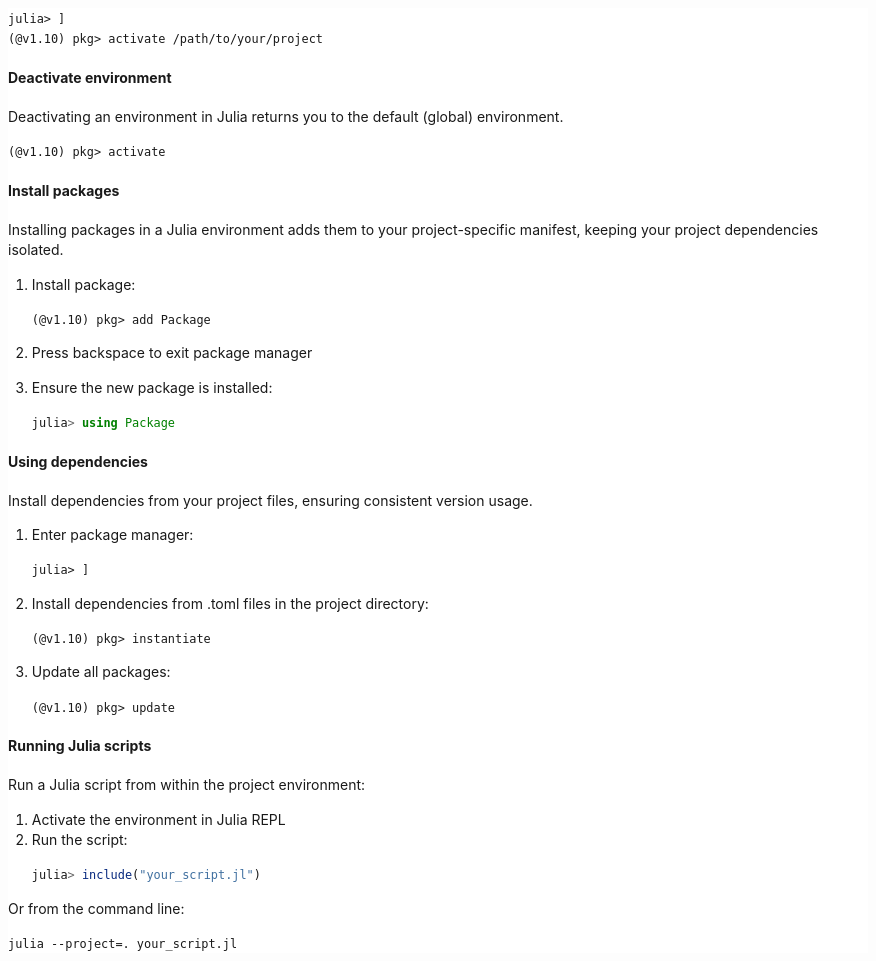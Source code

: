 ```
julia> ]
(@v1.10) pkg> activate /path/to/your/project
```

#### Deactivate environment
Deactivating an environment in Julia returns you to the default (global) environment.

```
(@v1.10) pkg> activate
```

#### Install packages
Installing packages in a Julia environment adds them to your project-specific manifest, keeping your project dependencies isolated.

1. Install package:
   ```
   (@v1.10) pkg> add Package
   ```

2. Press backspace to exit package manager

3. Ensure the new package is installed:
   ```julia
   julia> using Package
   ```

#### Using dependencies
Install dependencies from your project files, ensuring consistent version usage.

1. Enter package manager:
   ```
   julia> ]
   ```

2. Install dependencies from .toml files in the project directory:
   ```
   (@v1.10) pkg> instantiate
   ```

3. Update all packages:
   ```
   (@v1.10) pkg> update
   ```

#### Running Julia scripts
Run a Julia script from within the project environment:

1. Activate the environment in Julia REPL
2. Run the script:
   ```julia
   julia> include("your_script.jl")
   ```

Or from the command line:

```
julia --project=. your_script.jl
```
